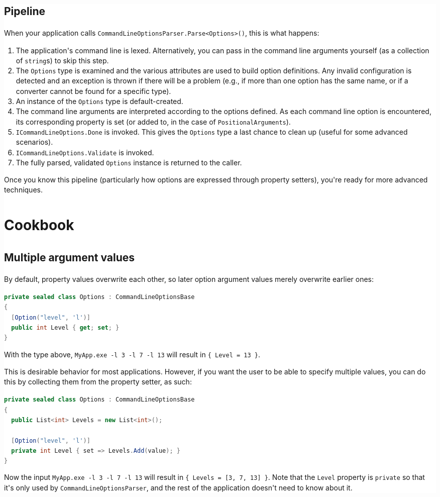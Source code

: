 ## Pipeline

When your application calls `CommandLineOptionsParser.Parse<Options>()`, this is what happens:

1. The application's command line is lexed. Alternatively, you can pass in the command line arguments yourself (as a collection of `string`s) to skip this step.
1. The `Options` type is examined and the various attributes are used to build option definitions. Any invalid configuration is detected and an exception is thrown if there will be a problem (e.g., if more than one option has the same name, or if a converter cannot be found for a specific type).
1. An instance of the `Options` type is default-created.
1. The command line arguments are interpreted according to the options defined. As each command line option is encountered, its corresponding property is set (or added to, in the case of `PositionalArguments`).
1. `ICommandLineOptions.Done` is invoked. This gives the `Options` type a last chance to clean up (useful for some advanced scenarios).
1. `ICommandLineOptions.Validate` is invoked.
1. The fully parsed, validated `Options` instance is returned to the caller.

Once you know this pipeline (particularly how options are expressed through property setters), you're ready for more advanced techniques.

# Cookbook

## Multiple argument values

By default, property values overwrite each other, so later option argument values merely overwrite earlier ones:

```C#
private sealed class Options : CommandLineOptionsBase
{
  [Option("level", 'l')]
  public int Level { get; set; }
}
```

With the type above, `MyApp.exe -l 3 -l 7 -l 13` will result in `{ Level = 13 }`.

This is desirable behavior for most applications. However, if you want the user to be able to specify multiple values, you can do this by collecting them from the property setter, as such:

```C#
private sealed class Options : CommandLineOptionsBase
{
  public List<int> Levels = new List<int>();

  [Option("level", 'l')]
  private int Level { set => Levels.Add(value); }
}
```

Now the input `MyApp.exe -l 3 -l 7 -l 13` will result in `{ Levels = [3, 7, 13] }`. Note that the `Level` property is `private` so that it's only used by `CommandLineOptionsParser`, and the rest of the application doesn't need to know about it.
